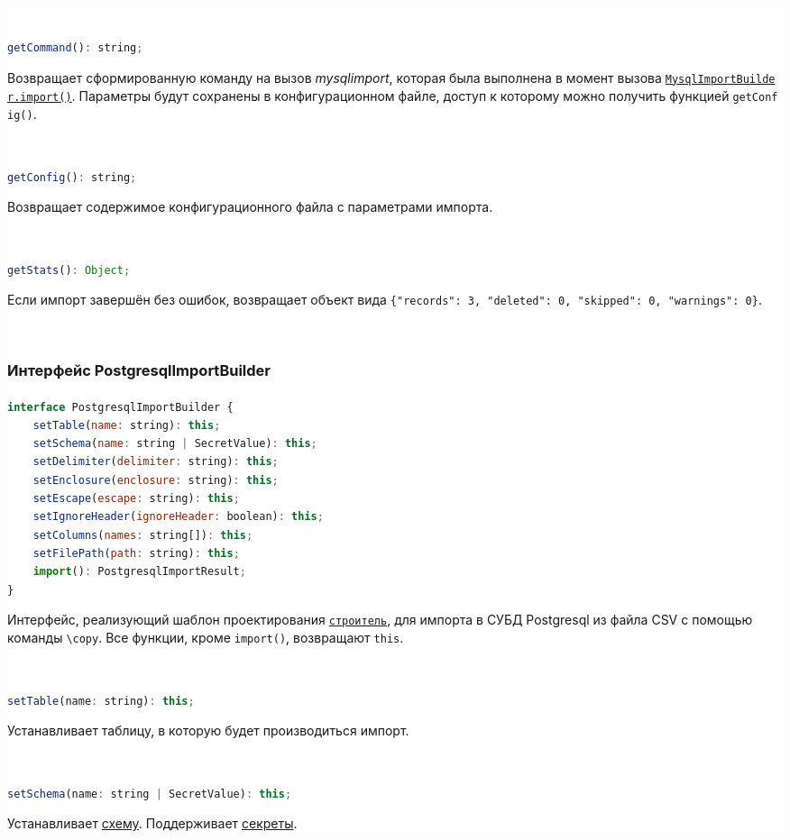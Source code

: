 &nbsp;

```js
getCommand(): string;
```
Возвращает сформированную команду на вызов *mysqlimport*, которая была выполнена в момент вызова [`MysqlImportBuilder.import()`](#mysql-import-builder.import). Параметры будут сохранены в конфигурационном файле, доступ к которому можно получить функцией `getConfig()`.

&nbsp;

```js
getConfig(): string;
```
Возвращает содержимое конфигурационного файла с параметрами импорта.

&nbsp;

```js
getStats(): Object;
```
Если импорт завершён без ошибок, возвращает объект вида `{"records": 3, "deleted": 0, "skipped": 0, "warnings": 0}`.

&nbsp;

### Интерфейс PostgresqlImportBuilder<a name="postgresql-import-builder"></a>
```js
interface PostgresqlImportBuilder {
	setTable(name: string): this;
	setSchema(name: string | SecretValue): this;
	setDelimiter(delimiter: string): this;
	setEnclosure(enclosure: string): this;
	setEscape(escape: string): this;
	setIgnoreHeader(ignoreHeader: boolean): this;
	setColumns(names: string[]): this;
	setFilePath(path: string): this;
	import(): PostgresqlImportResult;
}
```
Интерфейс, реализующий шаблон проектирования [`строитель`](https://ru.wikipedia.org/wiki/%D0%A1%D1%82%D1%80%D0%BE%D0%B8%D1%82%D0%B5%D0%BB%D1%8C_(%D1%88%D0%B0%D0%B1%D0%BB%D0%BE%D0%BD_%D0%BF%D1%80%D0%BE%D0%B5%D0%BA%D1%82%D0%B8%D1%80%D0%BE%D0%B2%D0%B0%D0%BD%D0%B8%D1%8F)), для импорта в СУБД Postgresql из файла CSV с помощью команды `\copy`. Все функции, кроме `import()`, возвращают `this`.

&nbsp;

```js
setTable(name: string): this;
```
Устанавливает таблицу, в которую будет производиться импорт.

&nbsp;

```js
setSchema(name: string | SecretValue): this;
```
Устанавливает [схему](https://www.postgresql.org/docs/current/ddl-schemas.html). Поддерживает [секреты](./secrets.md).

